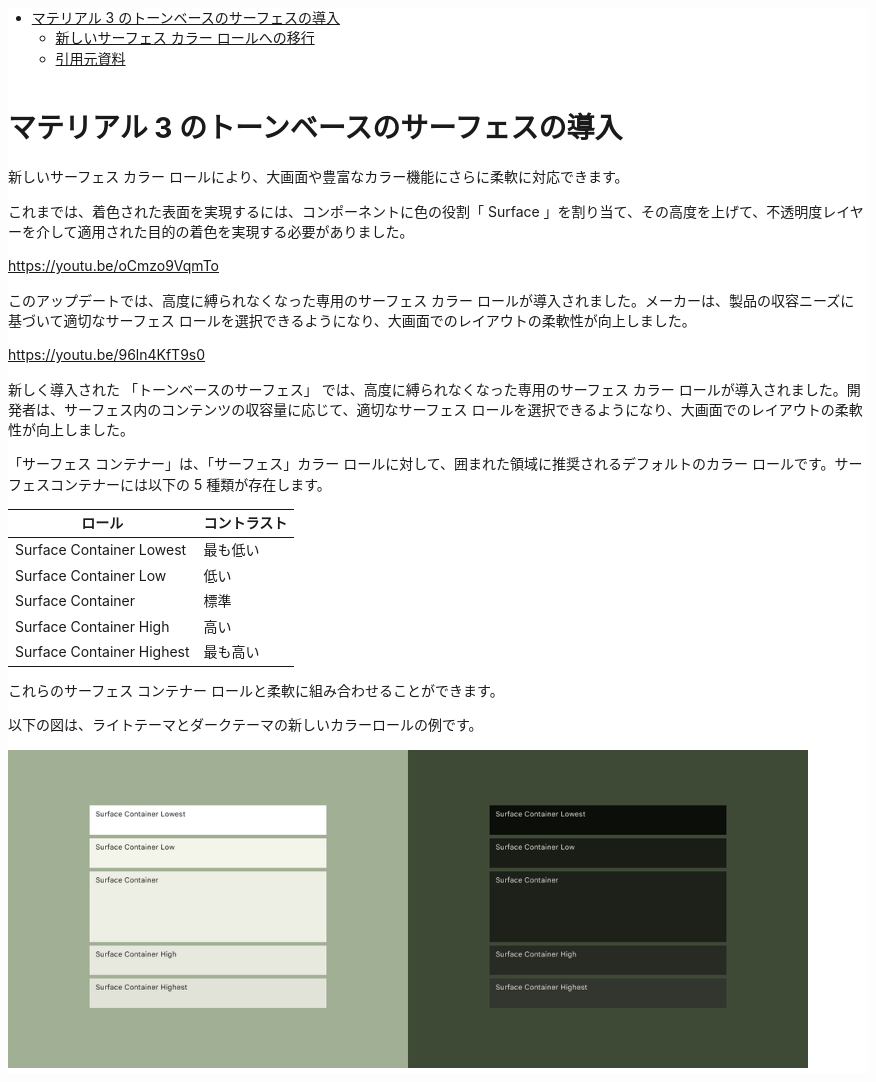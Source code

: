 - [マテリアル 3 のトーンベースのサーフェスの導入](#マテリアル-3-のトーンベースのサーフェスの導入)
  - [新しいサーフェス カラー ロールへの移行](#新しいサーフェス-カラー-ロールへの移行)
  - [引用元資料](#引用元資料)


# マテリアル 3 のトーンベースのサーフェスの導入

新しいサーフェス カラー ロールにより、大画面や豊富なカラー機能にさらに柔軟に対応できます。

これまでは、着色された表面を実現するには、コンポーネントに色の役割「 Surface 」を割り当て、その高度を上げて、不透明度レイヤーを介して適用された目的の着色を実現する必要がありました。

https://youtu.be/oCmzo9VqmTo

このアップデートでは、高度に縛られなくなった専用のサーフェス カラー ロールが導入されました。メーカーは、製品の収容ニーズに基づいて適切なサーフェス ロールを選択できるようになり、大画面でのレイアウトの柔軟性が向上しました。

https://youtu.be/96ln4KfT9s0

新しく導入された 「トーンベースのサーフェス」 では、高度に縛られなくなった専用のサーフェス カラー ロールが導入されました。開発者は、サーフェス内のコンテンツの収容量に応じて、適切なサーフェス ロールを選択できるようになり、大画面でのレイアウトの柔軟性が向上しました。

「サーフェス コンテナー」は、「サーフェス」カラー ロールに対して、囲まれた領域に推奨されるデフォルトのカラー ロールです。サーフェスコンテナーには以下の 5 種類が存在します。

| ロール                    | コントラスト |
| ------------------------- | ------------ |
| Surface Container Lowest  | 最も低い     |
| Surface Container Low     | 低い         |
| Surface Container         | 標準         |
| Surface Container High    | 高い         |
| Surface Container Highest | 最も高い     |

これらのサーフェス コンテナー ロールと柔軟に組み合わせることができます。

以下の図は、ライトテーマとダークテーマの新しいカラーロールの例です。

<img src="./画像/新しいサーフェスのライトテーマとダークテーマ.png" width="800">
